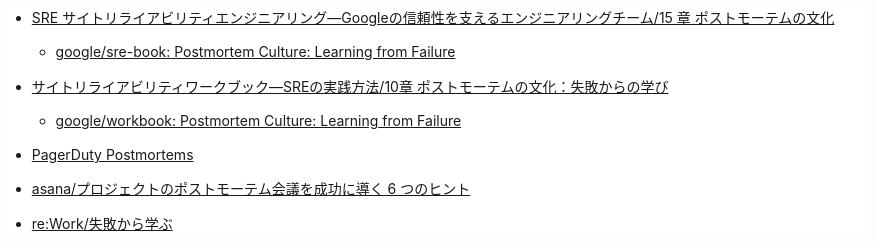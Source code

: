 - [SRE サイトリライアビリティエンジニアリング―Googleの信頼性を支えるエンジニアリングチーム/15 章 ポストモーテムの文化](https://www.oreilly.co.jp/books/9784873117911/)
    - [google/sre-book: Postmortem Culture: Learning from Failure](https://sre.google/sre-book/postmortem-culture/)
- [サイトリライアビリティワークブック―SREの実践方法/10章 ポストモーテムの文化：失敗からの学び](https://www.oreilly.co.jp/books/9784873119137/)
    - [google/workbook: Postmortem Culture: Learning from Failure](https://sre.google/workbook/postmortem-culture/)
- [PagerDuty Postmortems](https://postmortems.pagerduty.com/)

- [asana/プロジェクトのポストモーテム会議を成功に導く 6 つのヒント](https://asana.com/ja/resources/project-post-mortem-tips)
- [re:Work/失敗から学ぶ](https://rework.withgoogle.com/jp/guides/foster-an-innovative-workplace/steps/learn-from-failures/)
